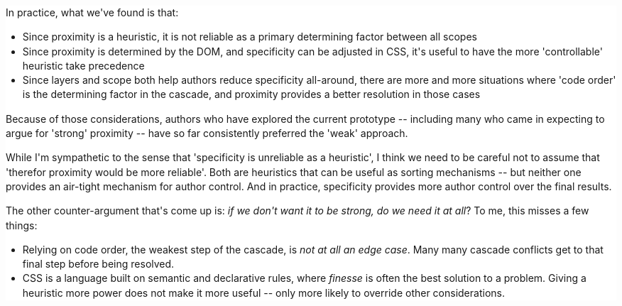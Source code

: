 In practice,
what we've found is that:

- Since proximity is a heuristic,
  it is not reliable as a primary determining factor
  between all scopes
- Since proximity is determined by the DOM,
  and specificity can be adjusted in CSS,
  it's useful to have the more 'controllable'
  heuristic take precedence
- Since layers and scope both
  help authors reduce specificity all-around,
  there are more and more situations
  where 'code order' is the determining factor in the cascade,
  and proximity provides a better resolution in those cases

Because of those considerations,
authors who have explored the current prototype --
including many who came in expecting to argue for
'strong' proximity --
have so far consistently preferred
the 'weak' approach.

While I'm sympathetic to the sense
that 'specificity is unreliable as a heuristic',
I think we need to be careful not to assume
that 'therefor proximity would be more reliable'.
Both are heuristics that
can be useful as sorting mechanisms --
but neither one provides an air-tight mechanism
for author control.
And in practice, specificity provides more author control
over the final results.

The other counter-argument that's come up is:
_if we don't want it to be strong, do we need it at all_?
To me, this misses a few things:

- Relying on code order,
  the weakest step of the cascade,
  is _not at all an edge case_.
  Many many cascade conflicts get to that final step
  before being resolved.
- CSS is a language built on semantic and declarative rules,
  where _finesse_ is often the best solution to a problem.
  Giving a heuristic more power
  does not make it more useful --
  only more likely to override other considerations.
